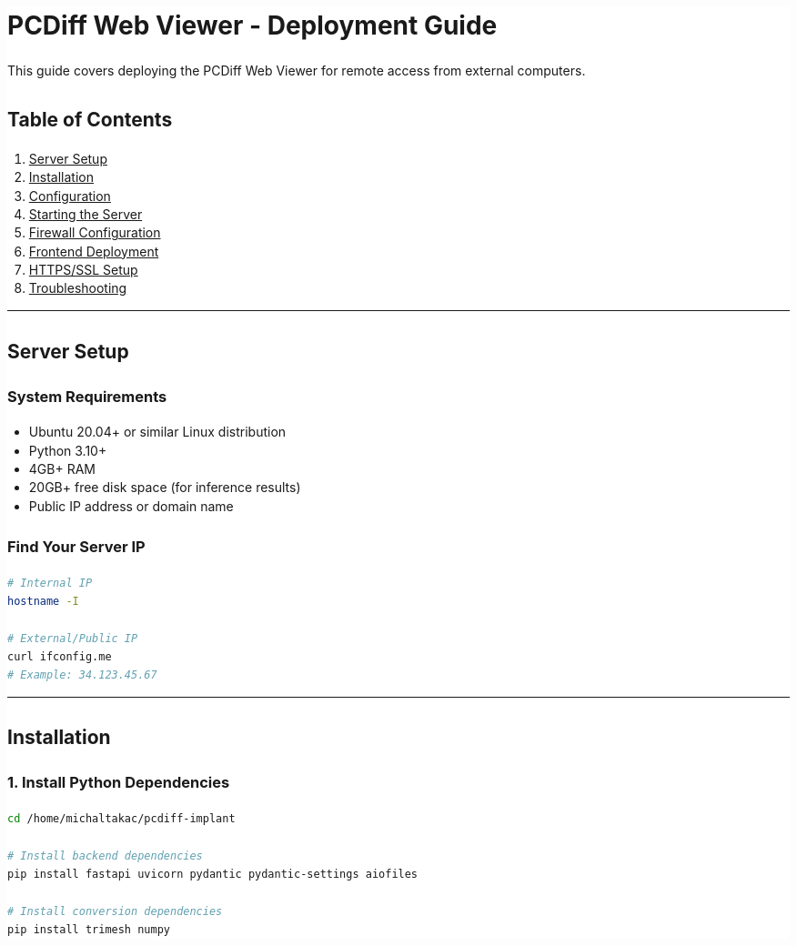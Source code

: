 # PCDiff Web Viewer - Deployment Guide

This guide covers deploying the PCDiff Web Viewer for remote access from external computers.

## Table of Contents

1. [Server Setup](#server-setup)
2. [Installation](#installation)
3. [Configuration](#configuration)
4. [Starting the Server](#starting-the-server)
5. [Firewall Configuration](#firewall-configuration)
6. [Frontend Deployment](#frontend-deployment)
7. [HTTPS/SSL Setup](#httpsssl-setup)
8. [Troubleshooting](#troubleshooting)

---

## Server Setup

### System Requirements

- Ubuntu 20.04+ or similar Linux distribution
- Python 3.10+
- 4GB+ RAM
- 20GB+ free disk space (for inference results)
- Public IP address or domain name

### Find Your Server IP

```bash
# Internal IP
hostname -I

# External/Public IP
curl ifconfig.me
# Example: 34.123.45.67
```

---

## Installation

### 1. Install Python Dependencies

```bash
cd /home/michaltakac/pcdiff-implant

# Install backend dependencies
pip install fastapi uvicorn pydantic pydantic-settings aiofiles

# Install conversion dependencies
pip install trimesh numpy
```
